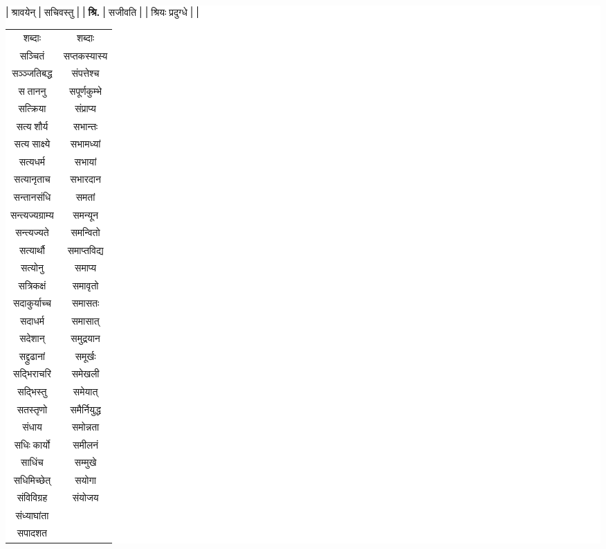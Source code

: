 |    श्रावयेन्     |       सचिवस्तु       |
|    **श्रि.**     |        सजीवति        |
| श्रियः प्रदुग्धे |                     |

|                  |              |
|:----------------:|:------------:|
|      शब्दाः      |    शब्दाः    |
|     सञ्चितं      | सप्तकस्यास्य |
|   सञ्ञ्जतिबद्ध   |  संपत्तेश्च  |
|     स ताननु      | सपूर्णकुम्भे |
|    सत्क्रिया     |  संप्राप्य   |
|    सत्य शौर्य    |   सभान्तः    |
|  सत्य साक्ष्ये   |  सभामध्यां   |
|     सत्यधर्म     |    सभायां    |
|    सत्यानृताच    |   सभारदान    |
|    सन्तानसंधि    |    समतां     |
| सन्त्यज्यग्राम्य |   समन्यून    |
|   सन्त्यज्यते    |   समन्वितो   |
|    सत्यार्थौ     | समाप्तविद्य  |
|     सत्योनु      |    समाप्य    |
|    सत्रिकक्षं    |   समावृतो    |
|   सदाकुर्याच्च   |    समासतः    |
|     सदाधर्म      |   समासात्    |
|     सदेशान्      |  समुद्रयान   |
|   सद्द्रुढानां   |   समूर्खः    |
|    सद्भिराचरि    |    समेखली    |
|    सद्भिस्तु     |   समेयात्    |
|     सतस्तृणो     | समैर्नियुद्ध |
|      संधाय       |   समोन्नता   |
|   सधिः कार्यो    |    समीलनं    |
|      साधिंच      |   सम्मुखे    |
|   सधिमिच्छेत्    |    सयोगा     |
|   संविविग्रह    |    संयोजय    |
|   संध्याघांता    |             |
|      सपादशत      |             |
